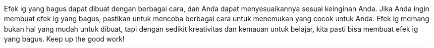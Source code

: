 
Efek ig yang bagus dapat dibuat dengan berbagai cara, dan Anda dapat menyesuaikannya sesuai keinginan Anda. Jika Anda ingin membuat efek ig yang bagus, pastikan untuk mencoba berbagai cara untuk menemukan yang cocok untuk Anda. Efek ig memang bukan hal yang mudah untuk dibuat, tapi dengan sedikit kreativitas dan kemauan untuk belajar, kita pasti bisa membuat efek ig yang bagus. Keep up the good work!

